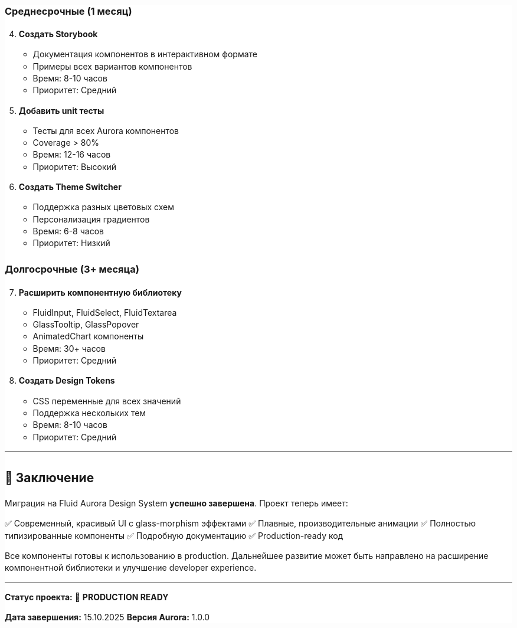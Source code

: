 ### Среднесрочные (1 месяц)

4. **Создать Storybook**
   - Документация компонентов в интерактивном формате
   - Примеры всех вариантов компонентов
   - Время: 8-10 часов
   - Приоритет: Средний

5. **Добавить unit тесты**
   - Тесты для всех Aurora компонентов
   - Coverage > 80%
   - Время: 12-16 часов
   - Приоритет: Высокий

6. **Создать Theme Switcher**
   - Поддержка разных цветовых схем
   - Персонализация градиентов
   - Время: 6-8 часов
   - Приоритет: Низкий

### Долгосрочные (3+ месяца)

7. **Расширить компонентную библиотеку**
   - FluidInput, FluidSelect, FluidTextarea
   - GlassTooltip, GlassPopover
   - AnimatedChart компоненты
   - Время: 30+ часов
   - Приоритет: Средний

8. **Создать Design Tokens**
   - CSS переменные для всех значений
   - Поддержка нескольких тем
   - Время: 8-10 часов
   - Приоритет: Средний

---

## 🎯 Заключение

Миграция на Fluid Aurora Design System **успешно завершена**. Проект теперь имеет:

✅ Современный, красивый UI с glass-morphism эффектами
✅ Плавные, производительные анимации
✅ Полностью типизированные компоненты
✅ Подробную документацию
✅ Production-ready код

Все компоненты готовы к использованию в production. Дальнейшее развитие может быть направлено на расширение компонентной библиотеки и улучшение developer experience.

---

**Статус проекта:** 🚀 **PRODUCTION READY**

**Дата завершения:** 15.10.2025
**Версия Aurora:** 1.0.0
